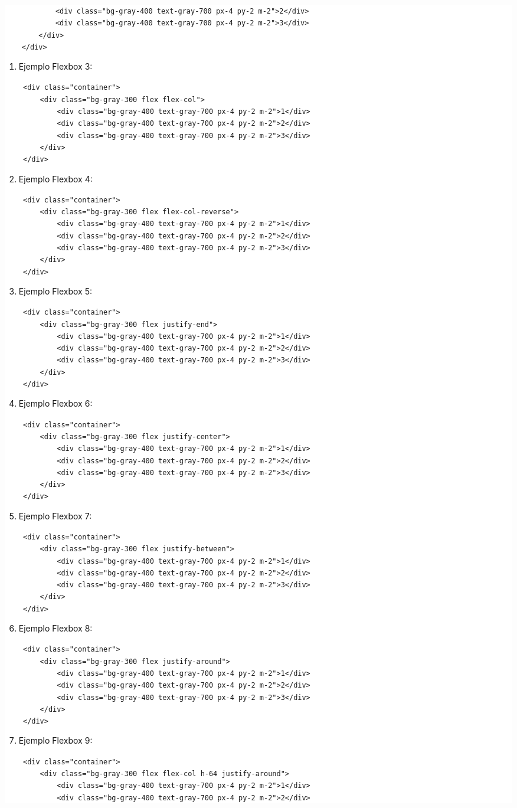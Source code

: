                 <div class="bg-gray-400 text-gray-700 px-4 py-2 m-2">2</div>
                <div class="bg-gray-400 text-gray-700 px-4 py-2 m-2">3</div>
            </div>
        </div>
1. Ejemplo Flexbox 3:
    >
        <div class="container">
            <div class="bg-gray-300 flex flex-col">
                <div class="bg-gray-400 text-gray-700 px-4 py-2 m-2">1</div>
                <div class="bg-gray-400 text-gray-700 px-4 py-2 m-2">2</div>
                <div class="bg-gray-400 text-gray-700 px-4 py-2 m-2">3</div>
            </div>
        </div>
1. Ejemplo Flexbox 4:
    >
        <div class="container">
            <div class="bg-gray-300 flex flex-col-reverse">
                <div class="bg-gray-400 text-gray-700 px-4 py-2 m-2">1</div>
                <div class="bg-gray-400 text-gray-700 px-4 py-2 m-2">2</div>
                <div class="bg-gray-400 text-gray-700 px-4 py-2 m-2">3</div>
            </div>
        </div>
1. Ejemplo Flexbox 5:
    >
        <div class="container">
            <div class="bg-gray-300 flex justify-end">
                <div class="bg-gray-400 text-gray-700 px-4 py-2 m-2">1</div>
                <div class="bg-gray-400 text-gray-700 px-4 py-2 m-2">2</div>
                <div class="bg-gray-400 text-gray-700 px-4 py-2 m-2">3</div>
            </div>
        </div>
1. Ejemplo Flexbox 6:
    >
        <div class="container">
            <div class="bg-gray-300 flex justify-center">
                <div class="bg-gray-400 text-gray-700 px-4 py-2 m-2">1</div>
                <div class="bg-gray-400 text-gray-700 px-4 py-2 m-2">2</div>
                <div class="bg-gray-400 text-gray-700 px-4 py-2 m-2">3</div>
            </div>
        </div>
1. Ejemplo Flexbox 7:
    >
        <div class="container">
            <div class="bg-gray-300 flex justify-between">
                <div class="bg-gray-400 text-gray-700 px-4 py-2 m-2">1</div>
                <div class="bg-gray-400 text-gray-700 px-4 py-2 m-2">2</div>
                <div class="bg-gray-400 text-gray-700 px-4 py-2 m-2">3</div>
            </div>
        </div>
1. Ejemplo Flexbox 8:
    >
        <div class="container">
            <div class="bg-gray-300 flex justify-around">
                <div class="bg-gray-400 text-gray-700 px-4 py-2 m-2">1</div>
                <div class="bg-gray-400 text-gray-700 px-4 py-2 m-2">2</div>
                <div class="bg-gray-400 text-gray-700 px-4 py-2 m-2">3</div>
            </div>
        </div>
1. Ejemplo Flexbox 9:
    >
        <div class="container">
            <div class="bg-gray-300 flex flex-col h-64 justify-around">
                <div class="bg-gray-400 text-gray-700 px-4 py-2 m-2">1</div>
                <div class="bg-gray-400 text-gray-700 px-4 py-2 m-2">2</div>